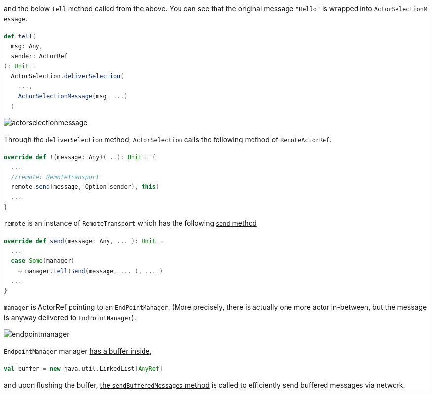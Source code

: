 and the below [`tell` method](https://github.com/akka/akka/blob/v2.5.9/akka-actor/src/main/scala/akka/actor/ActorSelection.scala#L44L47) called from the above. You can see that the original message `"Hello"` is wrapped into `ActorSelectionMessage`.

```scala
def tell(
  msg: Any,
  sender: ActorRef
): Unit =
  ActorSelection.deliverSelection(
    ...,
    ActorSelectionMessage(msg, ...)
  )
``` 

![actorselectionmessage](/images/remote-minimal-sender/actorselectionmessage.jpg)

Through the `deliverSelection` method, `ActorSelection` calls [the following method of `RemoteActorRef`](https://github.com/akka/akka/blob/v2.5.9/akka-remote/src/main/scala/akka/remote/RemoteActorRefProvider.scala#L94).

```scala
override def !(message: Any)(...): Unit = {
  ...
  //remote: RemoteTransport
  remote.send(message, Option(sender), this) 
  ...
}
```

`remote` is an instance of `RemoteTransport` which has the following [`send` method](
https://github.com/akka/akka/blob/v2.5.9/akka-remote/src/main/scala/akka/remote/Remoting.scala#L222L225)

```scala
override def send(message: Any, ... ): Unit = 
  ...
  case Some(manager) 
    ⇒ manager.tell(Send(message, ... ), ... )
  ...  
}  
```

`manager` is ActorRef pointing to an `EndPointManager`. (More precisely, there is actually one more actor in-between, but the message is anyway delivered to `EndPointManager`).

![endpointmanager](/images/remote-minimal-sender/endpointmanager.jpg)

`EndpointManager` manager [has a buffer inside](https://github.com/akka/akka/blob/v2.5.9/akka-remote/src/main/scala/akka/remote/Endpoint.scala#L567), 

```scala
val buffer = new java.util.LinkedList[AnyRef]
```  

and upon flushing the buffer, [the `sendBufferedMessages` method](
https://github.com/akka/akka/blob/v2.5.9/akka-remote/src/main/scala/akka/remote/Endpoint.scala#L673L735) is called to efficiently send buffered messages via network. 

